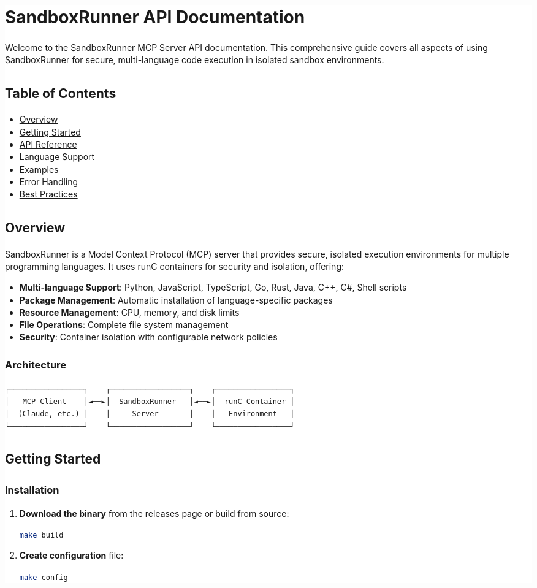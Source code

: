 # SandboxRunner API Documentation

Welcome to the SandboxRunner MCP Server API documentation. This comprehensive guide covers all aspects of using SandboxRunner for secure, multi-language code execution in isolated sandbox environments.

## Table of Contents

- [Overview](#overview)
- [Getting Started](#getting-started)
- [API Reference](#api-reference)
- [Language Support](#language-support)
- [Examples](#examples)
- [Error Handling](#error-handling)
- [Best Practices](#best-practices)

## Overview

SandboxRunner is a Model Context Protocol (MCP) server that provides secure, isolated execution environments for multiple programming languages. It uses runC containers for security and isolation, offering:

- **Multi-language Support**: Python, JavaScript, TypeScript, Go, Rust, Java, C++, C#, Shell scripts
- **Package Management**: Automatic installation of language-specific packages
- **Resource Management**: CPU, memory, and disk limits
- **File Operations**: Complete file system management
- **Security**: Container isolation with configurable network policies

### Architecture

```
┌─────────────────┐    ┌──────────────────┐    ┌─────────────────┐
│   MCP Client    │◄──►│  SandboxRunner   │◄──►│  runC Container │
│  (Claude, etc.) │    │     Server       │    │   Environment   │
└─────────────────┘    └──────────────────┘    └─────────────────┘
```

## Getting Started

### Installation

1. **Download the binary** from the releases page or build from source:
   ```bash
   make build
   ```

2. **Create configuration** file:
   ```bash
   make config
   ```
